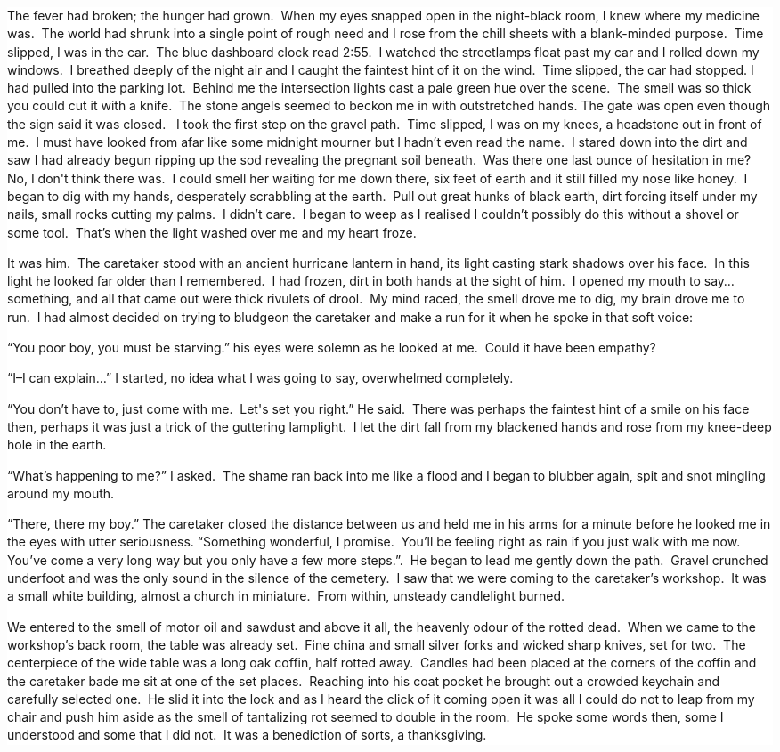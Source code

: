 The fever had broken; the hunger had grown.  When my eyes snapped open in the night-black room, I knew where my medicine was.  The world had shrunk into a single point of rough need and I rose from the chill sheets with a blank-minded purpose.  Time slipped, I was in the car.  The blue dashboard clock read 2:55.  I watched the streetlamps float past my car and I rolled down my windows.  I breathed deeply of the night air and I caught the faintest hint of it on the wind.  Time slipped, the car had stopped. I had pulled into the parking lot.  Behind me the intersection lights cast a pale green hue over the scene.  The smell was so thick you could cut it with a knife.  The stone angels seemed to beckon me in with outstretched hands. The gate was open even though the sign said it was closed.   I took the first step on the gravel path.  Time slipped, I was on my knees, a headstone out in front of me.  I must have looked from afar like some midnight mourner but I hadn’t even read the name.  I stared down into the dirt and saw I had already begun ripping up the sod revealing the pregnant soil beneath.  Was there one last ounce of hesitation in me? No, I don't think there was.  I could smell her waiting for me down there, six feet of earth and it still filled my nose like honey.  I began to dig with my hands, desperately scrabbling at the earth.  Pull out great hunks of black earth, dirt forcing itself under my nails, small rocks cutting my palms.  I didn’t care.  I began to weep as I realised I couldn’t possibly do this without a shovel or some tool.  That’s when the light washed over me and my heart froze.



It was him.  The caretaker stood with an ancient hurricane lantern in hand, its light casting stark shadows over his face.  In this light he looked far older than I remembered.  I had frozen, dirt in both hands at the sight of him.  I opened my mouth to say… something, and all that came out were thick rivulets of drool.  My mind raced, the smell drove me to dig, my brain drove me to run.  I had almost decided on trying to bludgeon the caretaker and make a run for it when he spoke in that soft voice:



“You poor boy, you must be starving.” his eyes were solemn as he looked at me.  Could it have been empathy?



“I–I can explain…” I started, no idea what I was going to say, overwhelmed completely.



“You don’t have to, just come with me.  Let's set you right.” He said.  There was perhaps the faintest hint of a smile on his face then, perhaps it was just a trick of the guttering lamplight.  I let the dirt fall from my blackened hands and rose from my knee-deep hole in the earth.



“What’s happening to me?” I asked.  The shame ran back into me like a flood and I began to blubber again, spit and snot mingling around my mouth.



“There, there my boy.” The caretaker closed the distance between us and held me in his arms for a minute before he looked me in the eyes with utter seriousness. “Something wonderful, I promise.  You’ll be feeling right as rain if you just walk with me now.  You’ve come a very long way but you only have a few more steps.”.  He began to lead me gently down the path.  Gravel crunched underfoot and was the only sound in the silence of the cemetery.  I saw that we were coming to the caretaker’s workshop.  It was a small white building, almost a church in miniature.  From within, unsteady candlelight burned.  



We entered to the smell of motor oil and sawdust and above it all, the heavenly odour of the rotted dead.  When we came to the workshop’s back room, the table was already set.  Fine china and small silver forks and wicked sharp knives, set for two.  The centerpiece of the wide table was a long oak coffin, half rotted away.  Candles had been placed at the corners of the coffin and the caretaker bade me sit at one of the set places.  Reaching into his coat pocket he brought out a crowded keychain and carefully selected one.  He slid it into the lock and as I heard the click of it coming open it was all I could do not to leap from my chair and push him aside as the smell of tantalizing rot seemed to double in the room.  He spoke some words then, some I understood and some that I did not.  It was a benediction of sorts, a thanksgiving.  
